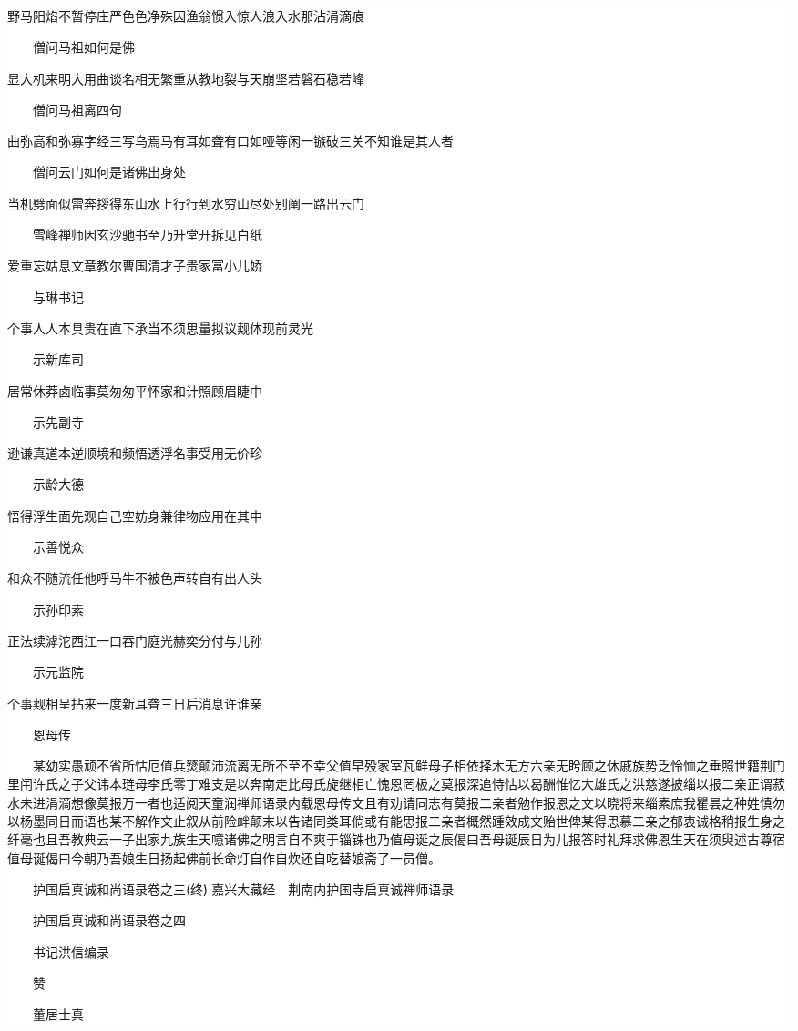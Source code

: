 野马阳焰不暂停庄严色色净殊因渔翁惯入惊人浪入水那沾涓滴痕

　　僧问马祖如何是佛

显大机来明大用曲谈名相无繁重从教地裂与天崩坚若磐石稳若峰

　　僧问马祖离四句

曲弥高和弥寡字经三写乌焉马有耳如聋有口如哑等闲一镞破三关不知谁是其人者

　　僧问云门如何是诸佛出身处

当机劈面似雷奔拶得东山水上行行到水穷山尽处别阐一路出云门

　　雪峰禅师因玄沙驰书至乃升堂开拆见白纸

爱重忘姑息文章教尔曹国清才子贵家富小儿娇

　　与琳书记

个事人人本具贵在直下承当不须思量拟议觌体现前灵光

　　示新库司

居常休莽卤临事莫匆匆平怀家和计照顾眉睫中

　　示先副寺

逊谦真道本逆顺境和频悟透浮名事受用无价珍

　　示龄大德

悟得浮生面先观自己空妨身兼律物应用在其中

　　示善悦众

和众不随流任他呼马牛不被色声转自有出人头

　　示孙印素

正法续滹沱西江一口吞门庭光赫奕分付与儿孙

　　示元监院

个事觌相呈拈来一度新耳聋三日后消息许谁亲

　　恩母传

　　某幼实愚顽不省所怙厄值兵燹颠沛流离无所不至不幸父值早殁家室瓦鲜母子相依择木无方六亲无盻顾之休戚族势乏怜恤之垂照世籍荆门里闬许氏之子父讳本琏母李氏零丁难支是以奔南走比母氏旋继相亡愧恩罔极之莫报深追恃怙以曷酬惟忆大雄氏之洪慈遂披缁以报二亲正谓菽水未进涓滴想像莫报万一者也适阅天童润禅师语录内载恩母传文且有劝请同志有莫报二亲者勉作报恩之文以晓将来缁素庶我瞿昙之种姓慎勿以杨墨同日而语也某不解作文止叙从前险衅颠末以告诸同类耳倘或有能思报二亲者概然踵效成文贻世俾某得思慕二亲之郁衷诚格稍报生身之纤毫也且吾教典云一子出家九族生天噫诸佛之明言自不爽于锱铢也乃值母诞之辰偈曰吾母诞辰日为儿报答时礼拜求佛恩生天在须臾述古尊宿值母诞偈曰今朝乃吾娘生日扬起佛前长命灯自作自炊还自吃替娘斋了一员僧。

　　护国启真诚和尚语录卷之三(终)
嘉兴大藏经　荆南内护国寺启真诚禅师语录


　　护国启真诚和尚语录卷之四

　　书记洪信编录

　　赞

　　董居士真
